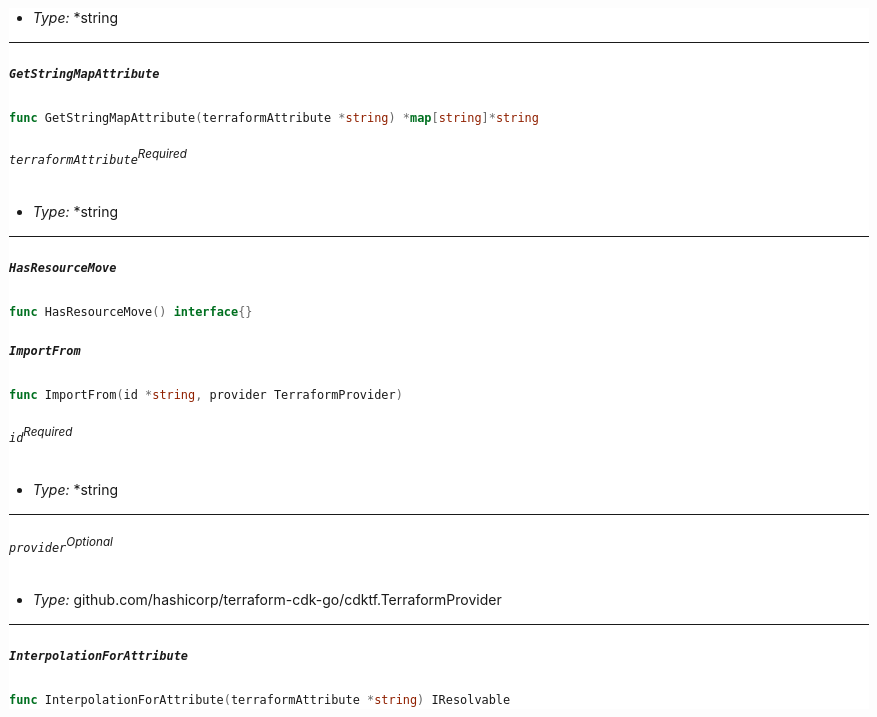 - *Type:* *string

---

##### `GetStringMapAttribute` <a name="GetStringMapAttribute" id="rhizo-co-terraform-provider-wiz.samlIdp.SamlIdp.getStringMapAttribute"></a>

```go
func GetStringMapAttribute(terraformAttribute *string) *map[string]*string
```

###### `terraformAttribute`<sup>Required</sup> <a name="terraformAttribute" id="rhizo-co-terraform-provider-wiz.samlIdp.SamlIdp.getStringMapAttribute.parameter.terraformAttribute"></a>

- *Type:* *string

---

##### `HasResourceMove` <a name="HasResourceMove" id="rhizo-co-terraform-provider-wiz.samlIdp.SamlIdp.hasResourceMove"></a>

```go
func HasResourceMove() interface{}
```

##### `ImportFrom` <a name="ImportFrom" id="rhizo-co-terraform-provider-wiz.samlIdp.SamlIdp.importFrom"></a>

```go
func ImportFrom(id *string, provider TerraformProvider)
```

###### `id`<sup>Required</sup> <a name="id" id="rhizo-co-terraform-provider-wiz.samlIdp.SamlIdp.importFrom.parameter.id"></a>

- *Type:* *string

---

###### `provider`<sup>Optional</sup> <a name="provider" id="rhizo-co-terraform-provider-wiz.samlIdp.SamlIdp.importFrom.parameter.provider"></a>

- *Type:* github.com/hashicorp/terraform-cdk-go/cdktf.TerraformProvider

---

##### `InterpolationForAttribute` <a name="InterpolationForAttribute" id="rhizo-co-terraform-provider-wiz.samlIdp.SamlIdp.interpolationForAttribute"></a>

```go
func InterpolationForAttribute(terraformAttribute *string) IResolvable
```
